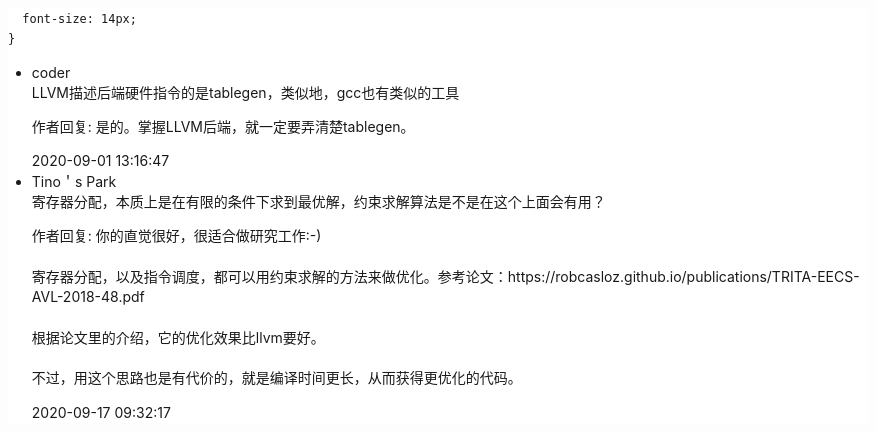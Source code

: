       font-size: 14px;
    }
</style><ul><li>
<div class="_2sjJGcOH_0">
  
<div class="_36ChpWj4_0">
  <div class="_2zFoi7sd_0"><span>coder</span>
  </div>
  <div class="_2_QraFYR_0">LLVM描述后端硬件指令的是tablegen，类似地，gcc也有类似的工具</div>
  <div class="_10o3OAxT_0">
    <p class="_3KxQPN3V_0">作者回复: 是的。掌握LLVM后端，就一定要弄清楚tablegen。</p>
  </div>
  <div class="_3klNVc4Z_0">
    <div class="_3Hkula0k_0">2020-09-01 13:16:47</div>
  </div>
</div>
</div>
</li>
<li>
<div class="_2sjJGcOH_0">
  
<div class="_36ChpWj4_0">
  <div class="_2zFoi7sd_0"><span>Tino＇s Park</span>
  </div>
  <div class="_2_QraFYR_0">寄存器分配，本质上是在有限的条件下求到最优解，约束求解算法是不是在这个上面会有用？</div>
  <div class="_10o3OAxT_0">
    <p class="_3KxQPN3V_0">作者回复: 你的直觉很好，很适合做研究工作:-)<br><br>寄存器分配，以及指令调度，都可以用约束求解的方法来做优化。参考论文：https:&#47;&#47;robcasloz.github.io&#47;publications&#47;TRITA-EECS-AVL-2018-48.pdf<br><br>根据论文里的介绍，它的优化效果比llvm要好。<br><br>不过，用这个思路也是有代价的，就是编译时间更长，从而获得更优化的代码。</p>
  </div>
  <div class="_3klNVc4Z_0">
    <div class="_3Hkula0k_0">2020-09-17 09:32:17</div>
  </div>
</div>
</div>
</li>
</ul>